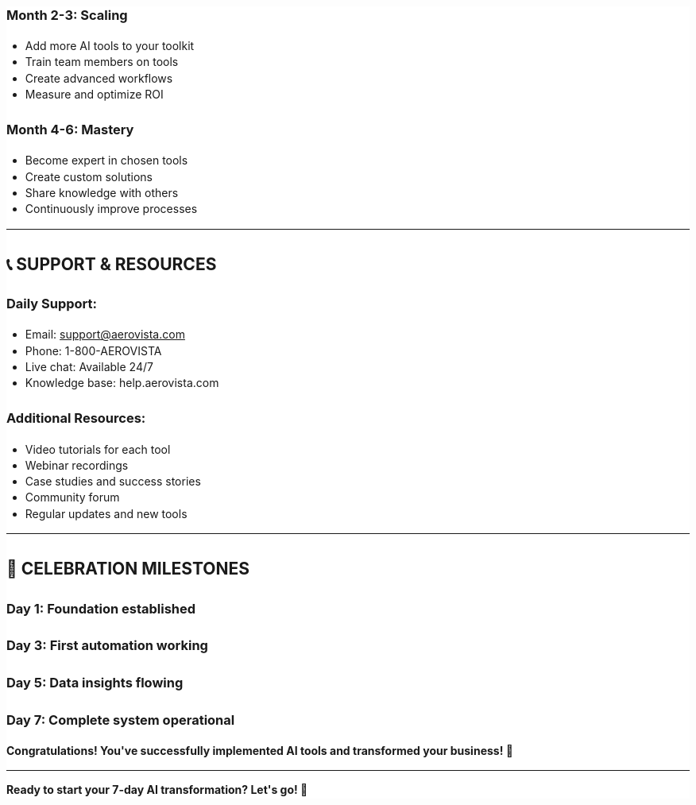 ### **Month 2-3: Scaling**
- Add more AI tools to your toolkit
- Train team members on tools
- Create advanced workflows
- Measure and optimize ROI

### **Month 4-6: Mastery**
- Become expert in chosen tools
- Create custom solutions
- Share knowledge with others
- Continuously improve processes

---

## 📞 **SUPPORT & RESOURCES**

### **Daily Support:**
- Email: support@aerovista.com
- Phone: 1-800-AEROVISTA
- Live chat: Available 24/7
- Knowledge base: help.aerovista.com

### **Additional Resources:**
- Video tutorials for each tool
- Webinar recordings
- Case studies and success stories
- Community forum
- Regular updates and new tools

---

## 🎉 **CELEBRATION MILESTONES**

### **Day 1:** Foundation established
### **Day 3:** First automation working
### **Day 5:** Data insights flowing
### **Day 7:** Complete system operational

**Congratulations! You've successfully implemented AI tools and transformed your business! 🚀**

---

**Ready to start your 7-day AI transformation? Let's go! 🚀**
